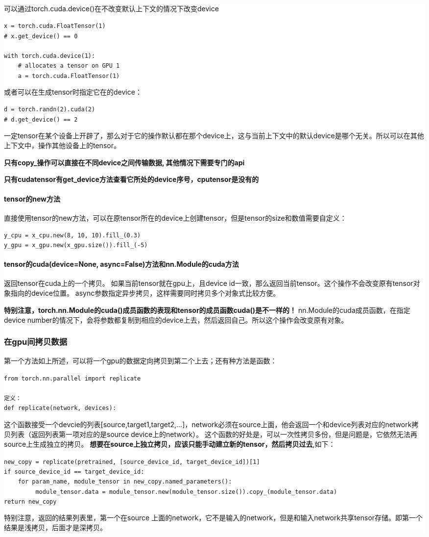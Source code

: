 可以通过torch.cuda.device()在不改变默认上下文的情况下改变device
```
x = torch.cuda.FloatTensor(1)
# x.get_device() == 0

with torch.cuda.device(1):
    # allocates a tensor on GPU 1
    a = torch.cuda.FloatTensor(1)
```

或者可以在生成tensor时指定它在的device：
```
d = torch.randn(2).cuda(2)
# d.get_device() == 2
```

一定tensor在某个设备上开辟了，那么对于它的操作默认都在那个device上，这与当前上下文中的默认device是哪个无关。所以可以在其他上下文中，操作其他设备上的tensor。

**只有copy_操作可以直接在不同device之间传输数据, 其他情况下需要专门的api**

**只有cudatensor有get_device方法查看它所处的device序号，cputensor是没有的**

#### tensor的new方法
直接使用tensor的new方法，可以在原tensor所在的device上创建tensor，但是tensor的size和数值需要自定义：
```
y_cpu = x_cpu.new(8, 10, 10).fill_(0.3)
y_gpu = x_gpu.new(x_gpu.size()).fill_(-5)
```

#### tensor的cuda(device=None, async=False)方法和nn.Module的cuda方法
返回tensor在cuda上的一个拷贝。 如果当前tensor就在gpu上，且device id一致，那么返回当前tensor。这个操作不会改变原有tensor对象指向的device位置。
async参数指定异步拷贝，这样需要同时拷贝多个对象式比较方便。

**特别注意，torch.nn.Module的cuda()成员函数的表现和tensor的成员函数cuda()是不一样的！**
nn.Module的cuda成员函数，在指定device number的情况下，会将参数都复制到相应的device上去，然后返回自己。所以这个操作会改变原有对象。


### 在gpu间拷贝数据
第一个方法如上所述，可以将一个gpu的数据定向拷贝到第二个上去；还有种方法是函数：
```
from torch.nn.parallel import replicate

定义：
def replicate(network, devices):
```
这个函数接受一个devcie的列表[source,target1,target2,...]，network必须在source上面，他会返回一个和device列表对应的network拷贝列表（返回列表第一项对应的是source device上的network）。
这个函数的好处是，可以一次性拷贝多份，但是问题是，它依然无法再source上生成独立的拷贝。
**想要在source上独立拷贝，应该只能手动建立新的tensor，然后拷贝过去**,如下：
```
new_copy = replicate(pretrained, [source_device_id, target_device_id])[1]
if source_device_id == target_device_id:
    for param_name, module_tensor in new_copy.named_parameters():
         module_tensor.data = module_tensor.new(module_tensor.size()).copy_(module_tensor.data)
return new_copy

```
特别注意，返回的结果列表里，第一个在source 上面的network，它不是输入的network，但是和输入network共享tensor存储。即第一个结果是浅拷贝，后面才是深拷贝。

